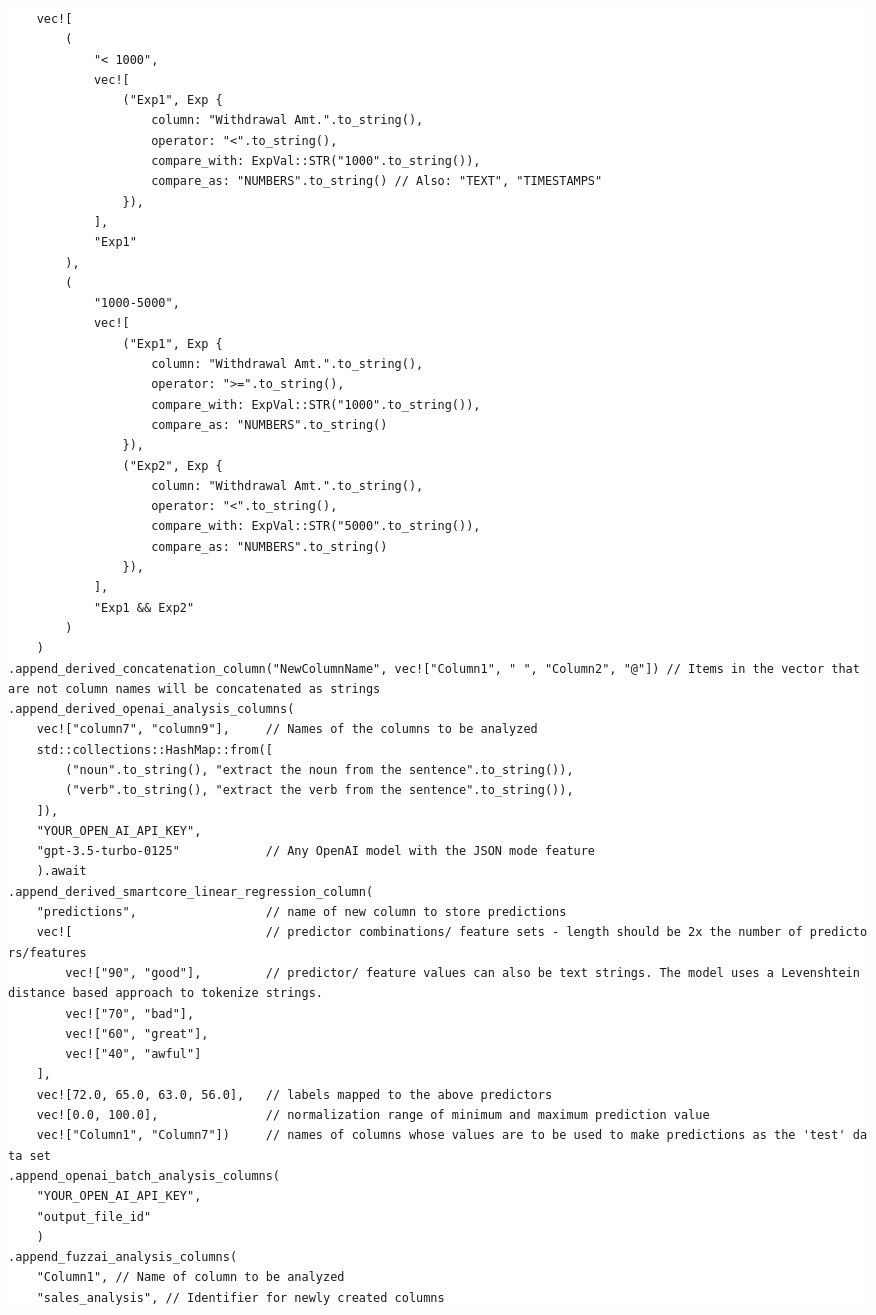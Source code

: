         vec![
            (
                "< 1000",
                vec![
                    ("Exp1", Exp {
                        column: "Withdrawal Amt.".to_string(),
                        operator: "<".to_string(),
                        compare_with: ExpVal::STR("1000".to_string()),
                        compare_as: "NUMBERS".to_string() // Also: "TEXT", "TIMESTAMPS"
                    }),
                ],
                "Exp1"
            ),
            (
                "1000-5000",
                vec![
                    ("Exp1", Exp {
                        column: "Withdrawal Amt.".to_string(),
                        operator: ">=".to_string(),
                        compare_with: ExpVal::STR("1000".to_string()),
                        compare_as: "NUMBERS".to_string()
                    }),
                    ("Exp2", Exp {
                        column: "Withdrawal Amt.".to_string(),
                        operator: "<".to_string(),
                        compare_with: ExpVal::STR("5000".to_string()),
                        compare_as: "NUMBERS".to_string()
                    }),
                ],
                "Exp1 && Exp2"
            )
        )
    .append_derived_concatenation_column("NewColumnName", vec!["Column1", " ", "Column2", "@"]) // Items in the vector that are not column names will be concatenated as strings
    .append_derived_openai_analysis_columns(
        vec!["column7", "column9"],     // Names of the columns to be analyzed 
        std::collections::HashMap::from([
            ("noun".to_string(), "extract the noun from the sentence".to_string()),
            ("verb".to_string(), "extract the verb from the sentence".to_string()),
        ]),
        "YOUR_OPEN_AI_API_KEY",
        "gpt-3.5-turbo-0125"            // Any OpenAI model with the JSON mode feature
        ).await
    .append_derived_smartcore_linear_regression_column(
        "predictions",                  // name of new column to store predictions
        vec![                           // predictor combinations/ feature sets - length should be 2x the number of predictors/features
            vec!["90", "good"],         // predictor/ feature values can also be text strings. The model uses a Levenshtein distance based approach to tokenize strings.
            vec!["70", "bad"], 
            vec!["60", "great"], 
            vec!["40", "awful"]
        ], 
        vec![72.0, 65.0, 63.0, 56.0],   // labels mapped to the above predictors
        vec![0.0, 100.0],               // normalization range of minimum and maximum prediction value
        vec!["Column1", "Column7"])     // names of columns whose values are to be used to make predictions as the 'test' data set 
    .append_openai_batch_analysis_columns(
        "YOUR_OPEN_AI_API_KEY",
        "output_file_id"
        )
    .append_fuzzai_analysis_columns(
        "Column1", // Name of column to be analyzed
        "sales_analysis", // Identifier for newly created columns